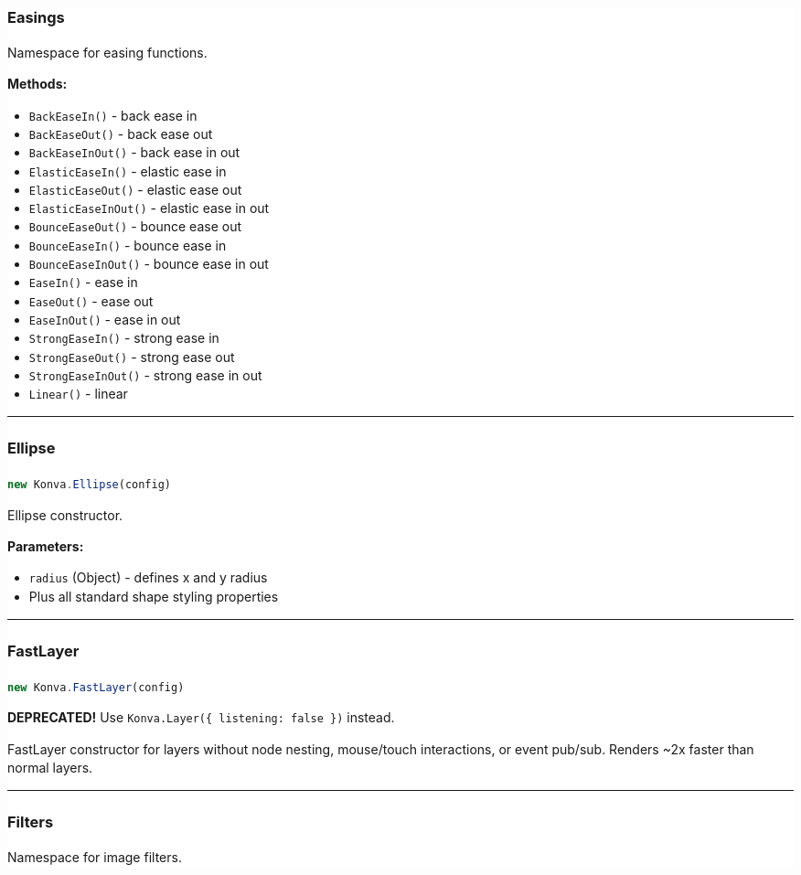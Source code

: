 
### Easings

Namespace for easing functions.

**Methods:**
- `BackEaseIn()` - back ease in
- `BackEaseOut()` - back ease out
- `BackEaseInOut()` - back ease in out
- `ElasticEaseIn()` - elastic ease in
- `ElasticEaseOut()` - elastic ease out
- `ElasticEaseInOut()` - elastic ease in out
- `BounceEaseOut()` - bounce ease out
- `BounceEaseIn()` - bounce ease in
- `BounceEaseInOut()` - bounce ease in out
- `EaseIn()` - ease in
- `EaseOut()` - ease out
- `EaseInOut()` - ease in out
- `StrongEaseIn()` - strong ease in
- `StrongEaseOut()` - strong ease out
- `StrongEaseInOut()` - strong ease in out
- `Linear()` - linear

---

### Ellipse

```javascript
new Konva.Ellipse(config)
```

Ellipse constructor.

**Parameters:**
- `radius` (Object) - defines x and y radius
- Plus all standard shape styling properties

---

### FastLayer

```javascript
new Konva.FastLayer(config)
```

**DEPRECATED!** Use `Konva.Layer({ listening: false })` instead.

FastLayer constructor for layers without node nesting, mouse/touch interactions, or event pub/sub. Renders ~2x faster than normal layers.

---

### Filters

Namespace for image filters.
